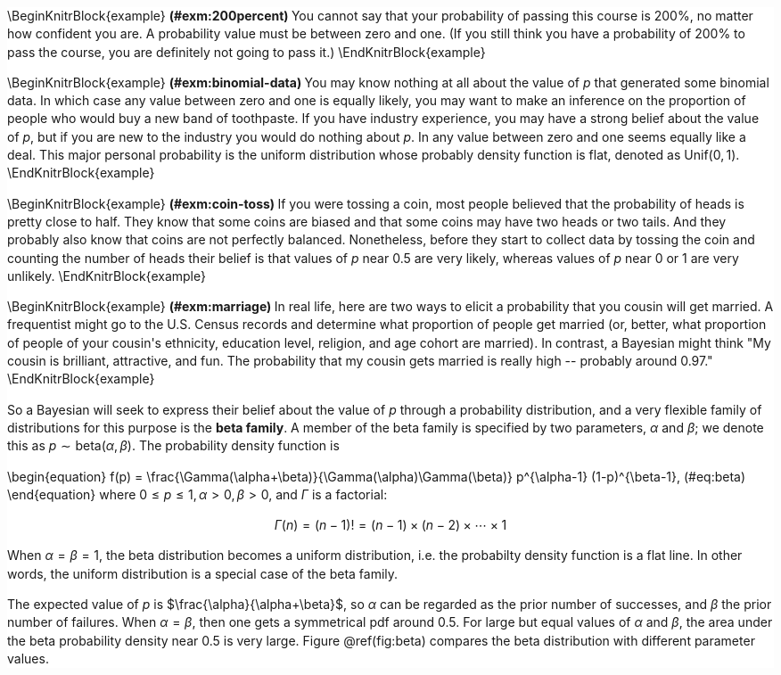 \BeginKnitrBlock{example}
<span class="example" id="exm:200percent"><strong>(\#exm:200percent) </strong></span>You cannot say that your probability of passing this course is 200%, no matter how confident you are. A probability value must be between zero and one. (If you still think you have a probability of 200% to pass the course, you are definitely not going to pass it.)
\EndKnitrBlock{example}

\BeginKnitrBlock{example}
<span class="example" id="exm:binomial-data"><strong>(\#exm:binomial-data) </strong></span>You may know nothing at all about the value of $p$ that generated some binomial data. In which case any value between zero and one is equally likely, you may want to make an inference on the proportion of people who would buy a new band of toothpaste. If you have industry experience, you may have a strong belief about the value of $p$, but if you are new to the industry you would do nothing about $p$. In any value between zero and one seems equally like a deal. This major personal probability is the uniform distribution whose probably density function is flat, denoted as $\text{Unif}(0,1)$.
\EndKnitrBlock{example}

\BeginKnitrBlock{example}
<span class="example" id="exm:coin-toss"><strong>(\#exm:coin-toss) </strong></span>If you were tossing a coin, most people believed that the probability of heads is pretty close to half. They know that some coins are biased and that some coins may have two heads or two tails. And they probably also know that coins are not perfectly balanced. Nonetheless, before they start to collect data by tossing the coin and counting the number of heads their belief is that values of $p$ near 0.5 are very likely, whereas values of $p$ near 0 or 1 are very unlikely. 
\EndKnitrBlock{example}

\BeginKnitrBlock{example}
<span class="example" id="exm:marriage"><strong>(\#exm:marriage) </strong></span>In real life, here are two ways to elicit a probability that you cousin will get married. A frequentist might go to the U.S. Census records and determine what proportion of people get married (or, better, what proportion of people of your cousin's ethnicity, education level, religion, and age cohort are married). In contrast, a Bayesian might think "My cousin is brilliant, attractive, and fun. The probability that my cousin gets married is really high -- probably around 0.97."
\EndKnitrBlock{example}

So a Bayesian will seek to express their belief about the value of $p$ through a probability distribution, and a very flexible family of distributions for this purpose is the **beta family**. A member of the beta family is specified by two parameters, $\alpha$ and $\beta$; we denote this as $p \sim \text{beta}(\alpha, \beta)$. The probability density function is 

\begin{equation}
f(p) = \frac{\Gamma(\alpha+\beta)}{\Gamma(\alpha)\Gamma(\beta)} p^{\alpha-1} (1-p)^{\beta-1},
(\#eq:beta)
\end{equation}
where $0 \leq p \leq 1, \alpha>0, \beta>0$, and $\Gamma$ is a factorial:

$$\Gamma(n) = (n-1)! = (n-1) \times (n-2) \times \cdots \times 1$$

When $\alpha=\beta=1$, the beta distribution becomes a uniform distribution, i.e. the probabilty density function is a flat line. In other words, the uniform distribution is a special case of the beta family.

The expected value of $p$ is $\frac{\alpha}{\alpha+\beta}$, so $\alpha$ can be regarded as the prior number of successes, and $\beta$ the prior number of failures. When $\alpha=\beta$, then one gets a symmetrical pdf around 0.5. For large but equal values of $\alpha$ and $\beta$, the area under the beta probability density near 0.5 is very large. Figure \@ref(fig:beta) compares the beta distribution with different parameter values.
